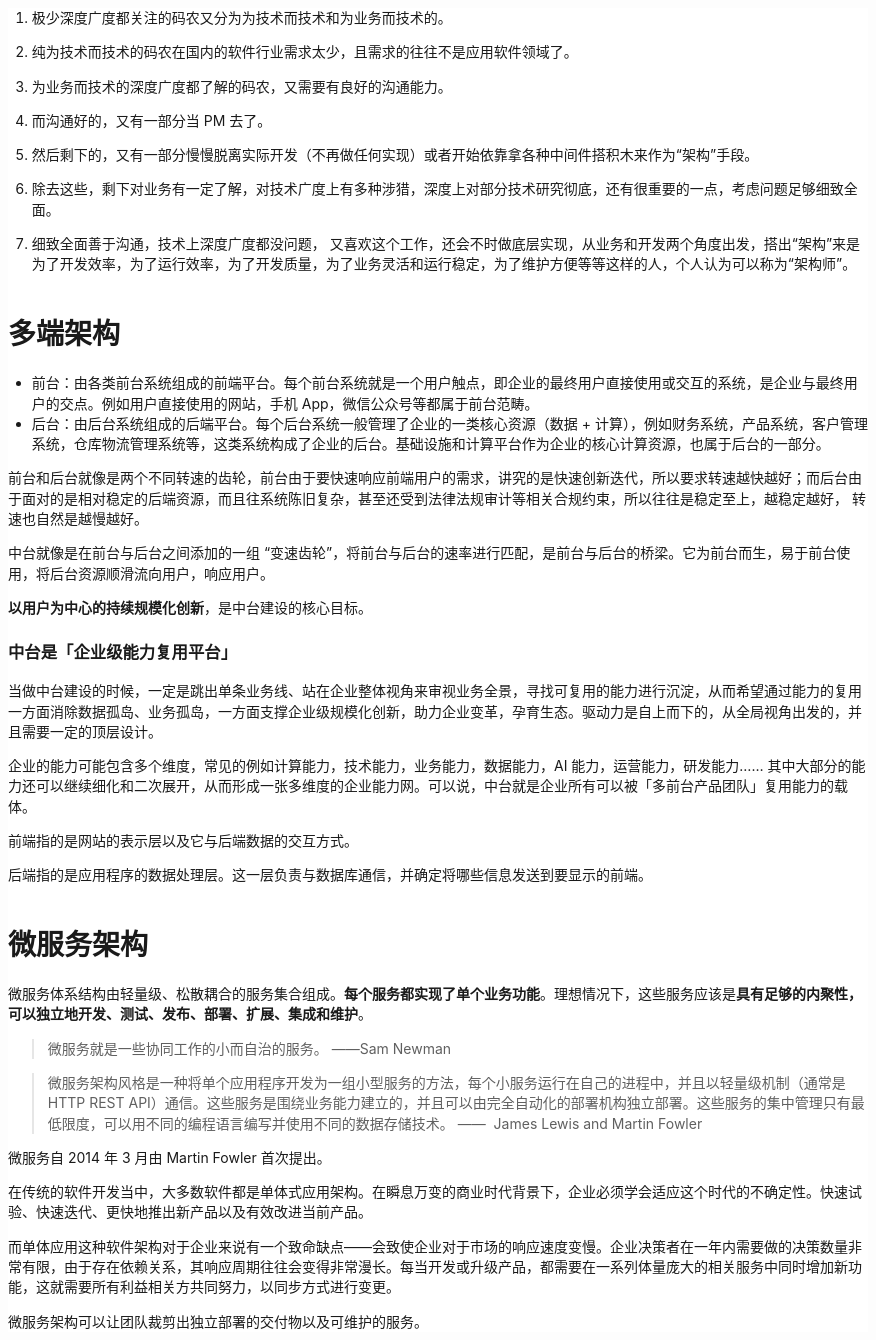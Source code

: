 1. 极少深度广度都关注的码农又分为为技术而技术和为业务而技术的。

1. 纯为技术而技术的码农在国内的软件行业需求太少，且需求的往往不是应用软件领域了。

1. 为业务而技术的深度广度都了解的码农，又需要有良好的沟通能力。

1. 而沟通好的，又有一部分当 PM 去了。

1. 然后剩下的，又有一部分慢慢脱离实际开发（不再做任何实现）或者开始依靠拿各种中间件搭积木来作为“架构”手段。

1. 除去这些，剩下对业务有一定了解，对技术广度上有多种涉猎，深度上对部分技术研究彻底，还有很重要的一点，考虑问题足够细致全面。

1. 细致全面善于沟通，技术上深度广度都没问题， 又喜欢这个工作，还会不时做底层实现，从业务和开发两个角度出发，搭出“架构”来是为了开发效率，为了运行效率，为了开发质量，为了业务灵活和运行稳定，为了维护方便等等这样的人，个人认为可以称为“架构师”。

# 多端架构

- 前台：由各类前台系统组成的前端平台。每个前台系统就是一个用户触点，即企业的最终用户直接使用或交互的系统，是企业与最终用户的交点。例如用户直接使用的网站，手机 App，微信公众号等都属于前台范畴。
- 后台：由后台系统组成的后端平台。每个后台系统一般管理了企业的一类核心资源（数据 \+ 计算），例如财务系统，产品系统，客户管理系统，仓库物流管理系统等，这类系统构成了企业的后台。基础设施和计算平台作为企业的核心计算资源，也属于后台的一部分。

前台和后台就像是两个不同转速的⻮轮，前台由于要快速响应前端用户的需求，讲究的是快速创新迭代，所以要求转速越快越好；⽽后台由于⾯对的是相对稳定的后端资源，⽽且往系统陈旧复杂，甚至还受到法律法规审计等相关合规约束，所以往往是稳定至上，越稳定越好， 转速也自然是越慢越好。

中台就像是在前台与后台之间添加的⼀组 “变速⻮轮”，将前台与后台的速率进行匹配，是前台与后台的桥梁。它为前台而生，易于前台使用，将后台资源顺滑流向用户，响应用户。

**以用户为中心的持续规模化创新**，是中台建设的核心目标。

### 中台是「企业级能力复用平台」

当做中台建设的时候，一定是跳出单条业务线、站在企业整体视角来审视业务全景，寻找可复用的能力进行沉淀，从而希望通过能力的复用一方面消除数据孤岛、业务孤岛，一方面支撑企业级规模化创新，助力企业变革，孕育生态。驱动力是自上而下的，从全局视角出发的，并且需要一定的顶层设计。

企业的能力可能包含多个维度，常见的例如计算能力，技术能力，业务能力，数据能力，AI 能力，运营能力，研发能力…… 其中大部分的能力还可以继续细化和二次展开，从而形成一张多维度的企业能力网。可以说，中台就是企业所有可以被「多前台产品团队」复用能力的载体。

前端指的是网站的表示层以及它与后端数据的交互方式。

后端指的是应用程序的数据处理层。这一层负责与数据库通信，并确定将哪些信息发送到要显示的前端。

# 微服务架构

微服务体系结构由轻量级、松散耦合的服务集合组成。**每个服务都实现了单个业务功能**。理想情况下，这些服务应该是**具有足够的内聚性，可以独立地开发、测试、发布、部署、扩展、集成和维护**。

> 微服务就是一些协同工作的小而自治的服务。 ——Sam Newman

> 微服务架构风格是一种将单个应用程序开发为一组小型服务的方法，每个小服务运行在自己的进程中，并且以轻量级机制（通常是 HTTP REST API）通信。这些服务是围绕业务能力建立的，并且可以由完全自动化的部署机构独立部署。这些服务的集中管理只有最低限度，可以用不同的编程语言编写并使用不同的数据存储技术。 ——  James Lewis and Martin Fowler

微服务自 2014 年 3 月由 Martin Fowler 首次提出。

在传统的软件开发当中，大多数软件都是单体式应用架构。在瞬息万变的商业时代背景下，企业必须学会适应这个时代的不确定性。快速试验、快速迭代、更快地推出新产品以及有效改进当前产品。

而单体应用这种软件架构对于企业来说有一个致命缺点——会致使企业对于市场的响应速度变慢。企业决策者在一年内需要做的决策数量非常有限，由于存在依赖关系，其响应周期往往会变得非常漫长。每当开发或升级产品，都需要在一系列体量庞大的相关服务中同时增加新功能，这就需要所有利益相关方共同努力，以同步方式进行变更。

微服务架构可以让团队裁剪出独立部署的交付物以及可维护的服务。
